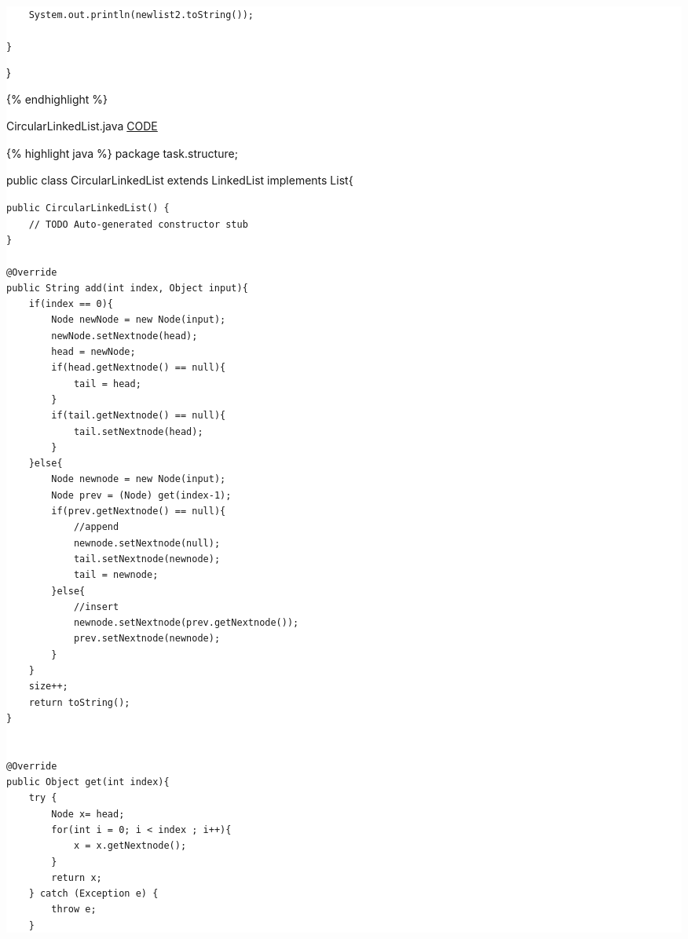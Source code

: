 		System.out.println(newlist2.toString());
		
	}
	 
}

{% endhighlight %}
</div>
</div>
</div>

CircularLinkedList.java
<a class='btn btn-code' data-toggle="collapse" href="#CircularLinkedList">CODE</a> 
<div class="collapse_wrapper">
<div class="collapse" id="CircularLinkedList">
	<div class="card">
{% highlight java %}
package task.structure;


public class CircularLinkedList extends LinkedList implements List{
	
	public CircularLinkedList() {
		// TODO Auto-generated constructor stub
	}
	
	@Override
	public String add(int index, Object input){
		if(index == 0){
			Node newNode = new Node(input); 
			newNode.setNextnode(head);
			head = newNode;  
			if(head.getNextnode() == null){
				tail = head; 
			}
			if(tail.getNextnode() == null){
				tail.setNextnode(head);
			}
		}else{
			Node newnode = new Node(input); 
			Node prev = (Node) get(index-1); 
			if(prev.getNextnode() == null){
				//append
				newnode.setNextnode(null);
				tail.setNextnode(newnode);
				tail = newnode;
			}else{
				//insert
				newnode.setNextnode(prev.getNextnode());
				prev.setNextnode(newnode);
			}
		}
		size++; 
		return toString(); 
	}
	

	@Override
	public Object get(int index){
		try {
			Node x= head; 
			for(int i = 0; i < index ; i++){
				x = x.getNextnode();
			}
			return x;
		} catch (Exception e) {
			throw e; 
		}